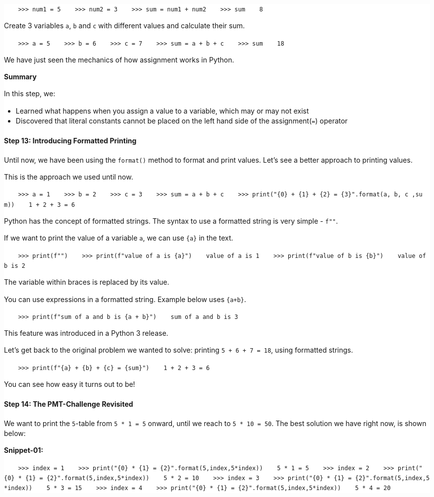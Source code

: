         >>> num1 = 5    >>> num2 = 3    >>> sum = num1 + num2    >>> sum    8

Create 3 variables `a`, `b` and `c` with different values and calculate their sum.

        >>> a = 5    >>> b = 6    >>> c = 7    >>> sum = a + b + c    >>> sum    18

We have just seen the mechanics of how assignment works in Python.

**Summary**

In this step, we:

-   Learned what happens when you assign a value to a variable, which may or may not exist
-   Discovered that literal constants cannot be placed on the left hand side of the assignment(`=`) operator

#### Step 13: Introducing Formatted Printing <span id="step-13-introducing-formatted-printing"></span>

Until now, we have been using the `format()` method to format and print values. Let’s see a better approach to printing values.

This is the approach we used until now.

        >>> a = 1    >>> b = 2    >>> c = 3    >>> sum = a + b + c    >>> print("{0} + {1} + {2} = {3}".format(a, b, c ,sum))    1 + 2 + 3 = 6

Python has the concept of formatted strings. The syntax to use a formatted string is very simple - `f""`.

If we want to print the value of a variable `a`, we can use `{a}` in the text.

        >>> print(f"")    >>> print(f"value of a is {a}")    value of a is 1    >>> print(f"value of b is {b}")    value of b is 2

The variable within braces is replaced by its value.

You can use expressions in a formatted string. Example below uses `{a+b}`.

        >>> print(f"sum of a and b is {a + b}")    sum of a and b is 3

This feature was introduced in a Python 3 release.

Let’s get back to the original problem we wanted to solve: printing `5 + 6 + 7 = 18`, using formatted strings.

        >>> print(f"{a} + {b} + {c} = {sum}")    1 + 2 + 3 = 6

You can see how easy it turns out to be!

#### Step 14: The PMT-Challenge Revisited <span id="step-14-the-pmt-challenge-revisited"></span>

We want to print the `5`-table from `5 * 1 = 5` onward, until we reach to `5 * 10 = 50`. The best solution we have right now, is shown below:

**Snippet-01:**

        >>> index = 1    >>> print("{0} * {1} = {2}".format(5,index,5*index))    5 * 1 = 5    >>> index = 2    >>> print("{0} * {1} = {2}".format(5,index,5*index))    5 * 2 = 10    >>> index = 3    >>> print("{0} * {1} = {2}".format(5,index,5*index))    5 * 3 = 15    >>> index = 4    >>> print("{0} * {1} = {2}".format(5,index,5*index))    5 * 4 = 20
